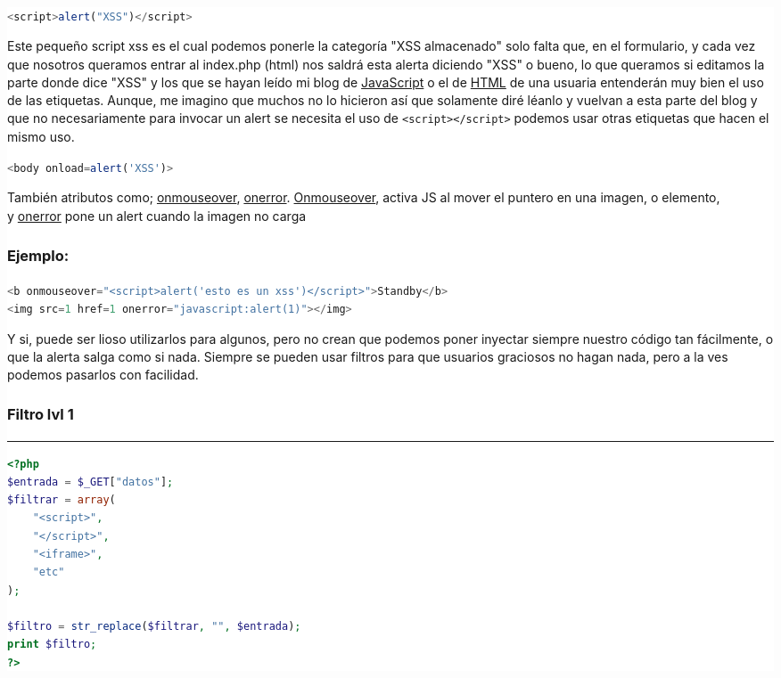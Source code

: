<iframe width="560" height="315" src="https://www.youtube.com/embed/oMLz9UJ8BBk" title="YouTube video player" frameborder="0" allow="accelerometer; autoplay; clipboard-write; encrypted-media; gyroscope; picture-in-picture" allowfullscreen></iframe>

  
```js
<script>alert("XSS")</script>
```

Este pequeño script xss es el cual podemos ponerle la categoría "XSS almacenado" solo falta que, en el formulario, y cada vez que nosotros queramos entrar al index.php (html) nos saldrá esta alerta diciendo "XSS" o bueno, lo que queramos si editamos la parte donde dice "XSS" y los que se hayan leído mi blog de [JavaScript](https://sstandby.github.io/posts/JS-C1/) o el de [HTML](https://www.w3schools.com/html/default.asp) de una usuaria entenderán muy bien el uso de las etiquetas. Aunque, me imagino que muchos no lo hicieron así que solamente diré léanlo y vuelvan a esta parte del blog y que no necesariamente para invocar un alert se necesita el uso de `<script></script>` podemos usar otras etiquetas que hacen el mismo uso.

```js
<body onload=alert('XSS')>
```

También atributos como; [onmouseover](https://www.w3schools.com/jsref/tryit.asp?filename=tryjsref_onmouseover), [onerror](https://www.w3schools.com/jsref/tryit.asp?filename=tryjsref_onerror). [Onmouseover](https://www.w3schools.com/jsref/tryit.asp?filename=tryjsref_onmouseover), activa JS al mover el puntero en una imagen, o elemento, y [onerror](https://www.w3schools.com/jsref/tryit.asp?filename=tryjsref_onerror) pone un alert cuando la imagen no carga

### Ejemplo:

```js
<b onmouseover="<script>alert('esto es un xss')</script>">Standby</b>
<img src=1 href=1 onerror="javascript:alert(1)"></img>
```

Y si, puede ser lioso utilizarlos para algunos, pero no crean que podemos poner inyectar siempre nuestro código tan fácilmente, o que la alerta salga como si nada. Siempre se pueden usar filtros para que usuarios graciosos no hagan nada, pero a la ves podemos pasarlos con facilidad.

### Filtro lvl 1
---

```php
<?php
$entrada = $_GET["datos"];
$filtrar = array(
    "<script>",
	"</script>",
	"<iframe>",
	"etc"
);

$filtro = str_replace($filtrar, "", $entrada);
print $filtro;
?>
```
  